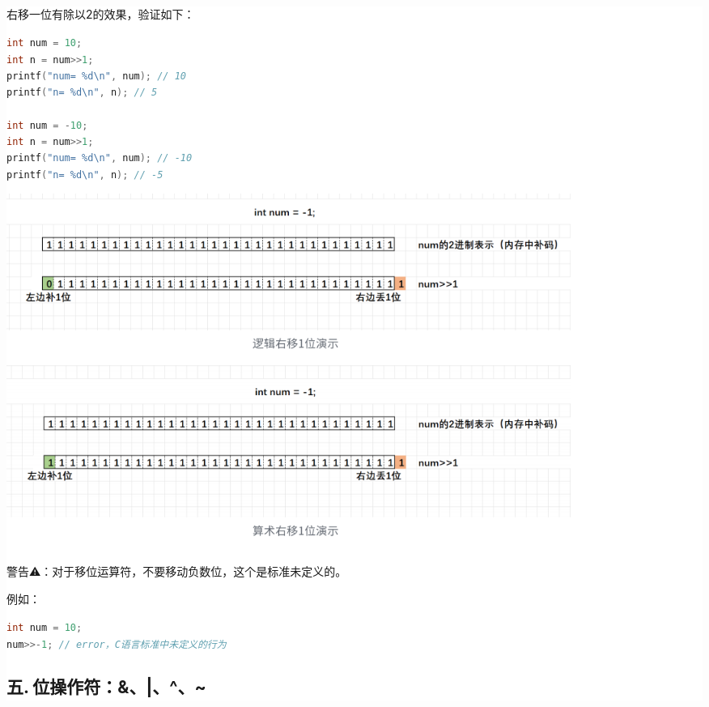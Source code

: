 右移一位有除以2的效果，验证如下：

```c
int num = 10;
int n = num>>1;
printf("num= %d\n", num); // 10
printf("n= %d\n", n); // 5

int num = -10;
int n = num>>1;
printf("num= %d\n", num); // -10
printf("n= %d\n", n); // -5
```

<img src="assets/image-20240409225424184.png" alt="image-20240409225424184" style="zoom:80%;" />

警告⚠️：对于移位运算符，不要移动负数位，这个是标准未定义的。

例如：

```c
int num = 10;
num>>-1; // error，C语言标准中未定义的行为
```



## 五. 位操作符：&、|、^、~
